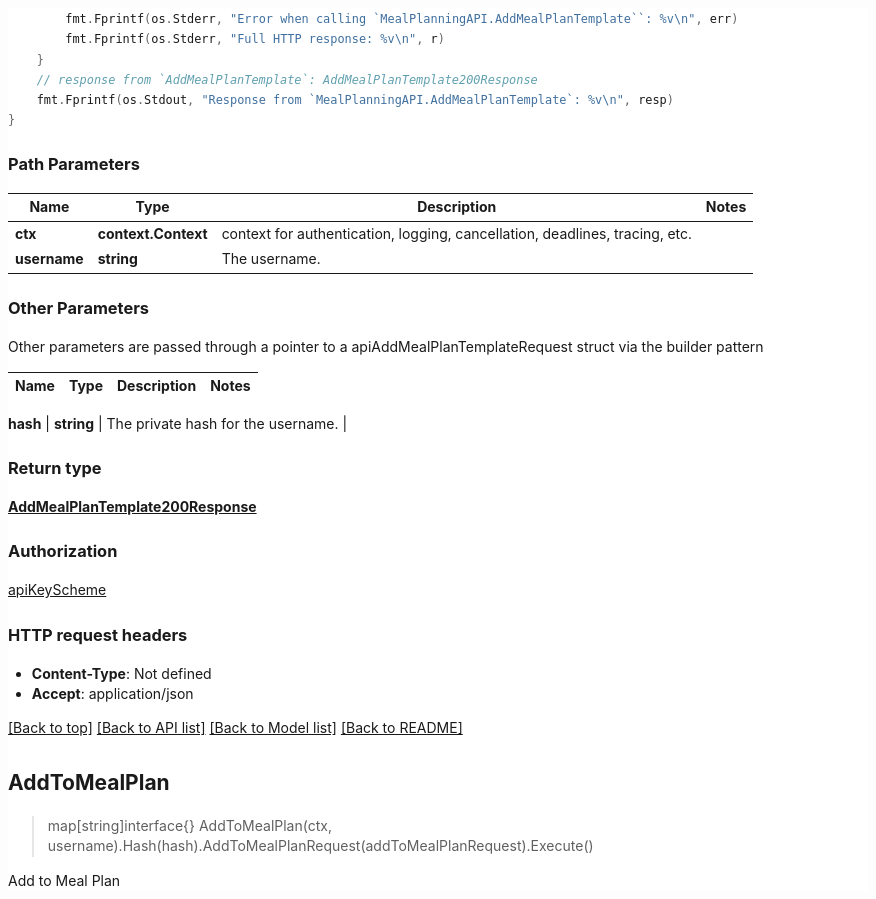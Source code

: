 ```go
		fmt.Fprintf(os.Stderr, "Error when calling `MealPlanningAPI.AddMealPlanTemplate``: %v\n", err)
		fmt.Fprintf(os.Stderr, "Full HTTP response: %v\n", r)
	}
	// response from `AddMealPlanTemplate`: AddMealPlanTemplate200Response
	fmt.Fprintf(os.Stdout, "Response from `MealPlanningAPI.AddMealPlanTemplate`: %v\n", resp)
}
```

### Path Parameters


Name | Type | Description  | Notes
------------- | ------------- | ------------- | -------------
**ctx** | **context.Context** | context for authentication, logging, cancellation, deadlines, tracing, etc.
**username** | **string** | The username. | 

### Other Parameters

Other parameters are passed through a pointer to a apiAddMealPlanTemplateRequest struct via the builder pattern


Name | Type | Description  | Notes
------------- | ------------- | ------------- | -------------

 **hash** | **string** | The private hash for the username. | 

### Return type

[**AddMealPlanTemplate200Response**](AddMealPlanTemplate200Response.md)

### Authorization

[apiKeyScheme](../README.md#apiKeyScheme)

### HTTP request headers

- **Content-Type**: Not defined
- **Accept**: application/json

[[Back to top]](#) [[Back to API list]](../README.md#documentation-for-api-endpoints)
[[Back to Model list]](../README.md#documentation-for-models)
[[Back to README]](../README.md)


## AddToMealPlan

> map[string]interface{} AddToMealPlan(ctx, username).Hash(hash).AddToMealPlanRequest(addToMealPlanRequest).Execute()

Add to Meal Plan

